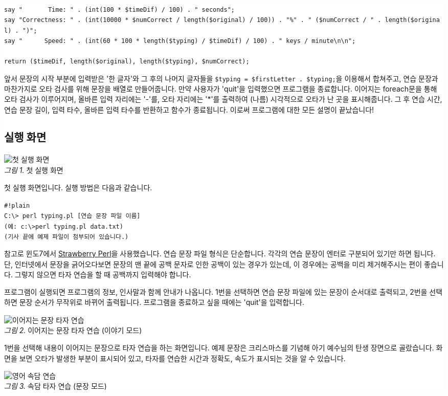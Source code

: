     say "       Time: " . (int(100 * $timeDif) / 100) . " seconds";
    say "Correctness: " . (int(10000 * $numCorrect / length($original) / 100)) . "%" . " ($numCorrect / " . length($original) . ")";
    say "      Speed: " . (int(60 * 100 * length($typing) / $timeDif) / 100) . " keys / minute\n\n";

    return ($timeDif, length($original), length($typing), $numCorrect);

앞서 문장의 시작 부분에 입력받은 '한 글자'와 
그 후의 나머지 글자들을 `$typing = $firstLetter . $typing;`을 이용해서 합쳐주고,
연습 문장과 마찬가지로 오타 검사를 위해 문장을 배열로 만들어줍니다.
만약 사용자가 'quit'을 입력했으면 프로그램을 종료합니다.
이어지는 foreach문을 통해 오타 검사가 이루어지며,
올바른 입력 자리에는 '-'를, 오타 자리에는 '*'를 출력하여 (나름) 시각적으로 오타가 난 곳을 표시해줍니다.
그 후 연습 시간, 연습 문장 길이, 입력 타수,
올바른 입력 타수를 반환하고 함수가 종료됩니다.
이로써 프로그램에 대한 모든 설명이 끝났습니다!


실행 화면
---------

![첫 실행 화면][img-01]<br />
*그림 1.* 첫 실행 화면

첫 실행 화면입니다. 
실행 방법은 다음과 같습니다.

    #!plain
    C:\> perl typing.pl [연습 문장 파일 이름]
    (예: c:\>perl typing.pl data.txt)
    (기사 끝에 예제 파일이 첨부되어 있습니다.)

참고로 윈도7에서 [Strawberry Perl][strawberry]을 사용했습니다.
연습 문장 파일 형식은 단순합니다.
각각의 연습 문장이 엔터로 구분되어 있기만 하면 됩니다.
단, 인터넷에서 문장을 긁어오다보면
문장의 맨 끝에 공백 문자로 인한 공백이 있는 경우가 있는데, 
이 경우에는 공백을 미리 제거해주시는 편이 좋습니다.
그렇지 않으면 타자 연습을 할 때 공백까지 입력해야 합니다.

프로그램이 실행되면 프로그램의 정보, 인사말과 함께 안내가 나옵니다.
1번을 선택하면 연습 문장 파일에 있는 문장이 순서대로 출력되고,
2번을 선택하면 문장 순서가 무작위로 바뀌어 출력됩니다.
프로그램을 종료하고 싶을 때에는 'quit'을 입력합니다.

![이어지는 문장 타자 연습][img-02]<br />
*그림 2.* 이어지는 문장 타자 연습 (이야기 모드)

1번을 선택해 내용이 이어지는 문장으로 타자 연습을 하는 화면입니다.
예제 문장은 크리스마스를 기념해 아기 예수님의 탄생 장면으로 골랐습니다.
화면을 보면 오타가 발생한 부분이 표시되어 있고,
타자를 연습한 시간과 정확도, 속도가 표시되는 것을 알 수 있습니다.

![영어 속담 연습][img-03]<br />
*그림 3.* 속담 타자 연습 (문장 모드)


[attachment-1]: 2011-12-23-data.txt
[attachment-2]: 2011-12-23-proverbs.txt
[attachment-3]: 2011-12-23-typing.pl
[attachment-4]: 2011-12-23-perl_typing.pptx
[img-01]: 2011-12-23-1.png
[img-02]: 2011-12-23-2.png
[img-03]: 2011-12-23-3.png
[img-04]: 2011-12-23-4.png
[twitter-1985xmas]: http://twitter.com/1985xmas
[twitter-am0c]: http://twitter.com/am0c
[wiki-chromatic]: http://en.wikipedia.org/wiki/Chromatic_(programmer)
[wiki-larry-wall]: http://en.wikipedia.org/wiki/Larry_Wall
[blog-1985xmas]: http://specno1.blog.me/
[modern-perl]: http://www.onyxneon.com/books/modern_perl/index.html
[strawberry]: http://strawberryperl.com/
[cpan-time-hires]: http://search.cpan.org/perldoc?Time::HiRes
[cpan-term-readkey]: http://search.cpan.org/perldoc?Term::ReadKey